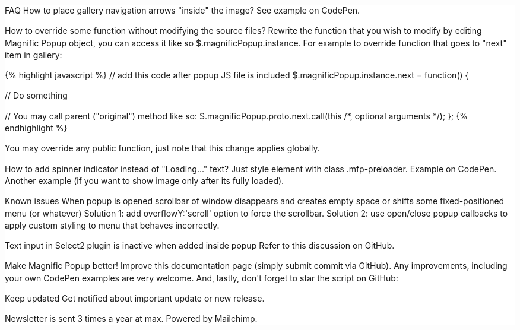 FAQ
How to place gallery navigation arrows "inside" the image?
See example on CodePen.

How to override some function without modifying the source files?
Rewrite the function that you wish to modify by editing Magnific Popup object, you can access it like so $.magnificPopup.instance. For example to override function that goes to "next" item in gallery:

{% highlight javascript %} // add this code after popup JS file is included $.magnificPopup.instance.next = function() {

// Do something

// You may call parent ("original") method like so: $.magnificPopup.proto.next.call(this /*, optional arguments */); }; {% endhighlight %}

You may override any public function, just note that this change applies globally.

How to add spinner indicator instead of "Loading..." text?
Just style element with class .mfp-preloader. Example on CodePen. Another example (if you want to show image only after its fully loaded).

Known issues
When popup is opened scrollbar of window disappears and creates empty space or shifts some fixed-positioned menu (or whatever)
Solution 1: add overflowY:'scroll' option to force the scrollbar. Solution 2: use open/close popup callbacks to apply custom styling to menu that behaves incorrectly.

Text input in Select2 plugin is inactive when added inside popup
Refer to this discussion on GitHub.

Make Magnific Popup better!
Improve this documentation page (simply submit commit via GitHub). Any improvements, including your own CodePen examples are very welcome. And, lastly, don't forget to star the script on GitHub:

<iframe src="http://ghbtns.com/github-btn.html?user=dimsemenov&repo=magnific-popup&type=watch&count=true&size=large" allowtransparency="true" frameborder="0" scrolling="0" width="170" height="30"> </iframe>
Keep updated
Get notified about important update or new release.

Newsletter is sent 3 times a year at max. Powered by Mailchimp.


